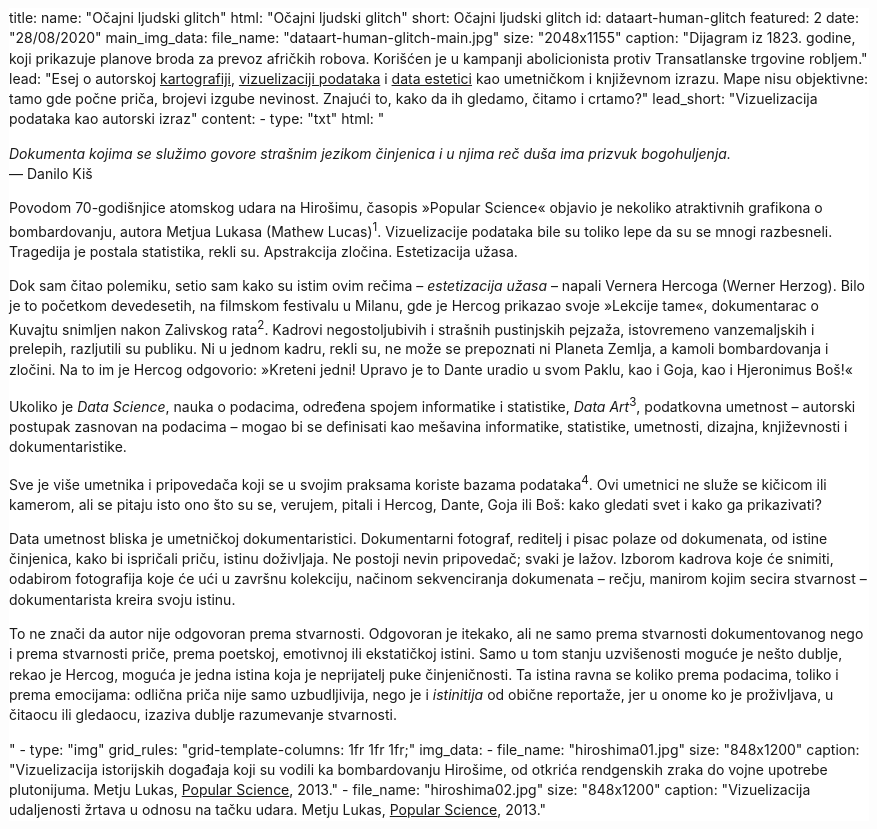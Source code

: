 title: 
    name: "Očajni ljudski glitch"
    html: "Očajni ljudski glitch"
    short: Očajni ljudski glitch
id: dataart-human-glitch
featured: 2
date: "28/08/2020"
main_img_data:
    file_name: "dataart-human-glitch-main.jpg"
    size: "2048x1155"
    caption: "Dijagram iz 1823. godine, koji prikazuje planove broda za prevoz afričkih robova. Korišćen je u kampanji abolicionista protiv Transatlanske trgovine robljem."
lead: "Esej o autorskoj <a href='/rad/projekti/category/cartography' target='_blank'>kartografiji</a>, <a href='/rad/projekti/category/dataviz' target='_blank'>vizuelizaciji podataka</a> i <a href='/rad/projekti/category/data-art' target='_blank'>data estetici</a> kao umetničkom i književnom izrazu. Mape nisu objektivne: tamo gde počne priča, brojevi izgube nevinost. Znajući to, kako da ih gledamo, čitamo i crtamo?"
lead_short: "Vizuelizacija podataka kao autorski izraz"
content:
    - type: "txt"
      html: "<p><em>Dokumenta kojima se služimo govore strašnim jezikom činjenica i u njima reč duša ima prizvuk bogohuljenja.</em><br>— Danilo Kiš</p>
      <p>Povodom 70-godišnjice atomskog udara na Hirošimu, časopis »Popular Science« objavio je nekoliko atraktivnih grafikona o bombardovanju, autora Metjua Lukasa (Mathew Lucas)<sup id='s1'>1</sup>. Vizuelizacije podataka bile su toliko lepe da su se mnogi razbesneli. Tragedija je postala statistika, rekli su. Apstrakcija zločina. Estetizacija užasa.</p>
      <p>Dok sam čitao polemiku, setio sam kako su istim ovim rečima – <em>estetizacija užasa</em> – napali Vernera Hercoga (Werner Herzog). Bilo je to početkom devedesetih, na filmskom festivalu u Milanu, gde je Hercog prikazao svoje »Lekcije tame«, dokumentarac o Kuvajtu snimljen nakon Zalivskog rata<sup id='s2'>2</sup>. Kadrovi negostoljubivih i strašnih pustinjskih pejzaža, istovremeno vanzemaljskih i prelepih, razljutili su publiku. Ni u jednom kadru, rekli su, ne može se prepoznati ni Planeta Zemlja, a kamoli bombardovanja i zločini. Na to im je Hercog odgovorio: »Kreteni jedni! Upravo je to Dante uradio u svom Paklu, kao i Goja, kao i Hjeronimus Boš!«</p>
      <p>Ukoliko je <em>Data Science</em>, nauka o podacima, određena spojem informatike i statistike, <em>Data Art</em><sup id='s3'>3</sup>, podatkovna umetnost – autorski postupak zasnovan na podacima – mogao bi se definisati kao mešavina informatike, statistike, umetnosti, dizajna, književnosti i dokumentaristike.</p>
      <p>Sve je više umetnika i pripovedača koji se u svojim praksama koriste bazama podataka<sup id='s4'>4</sup>. Ovi umetnici ne služe se kičicom ili kamerom, ali se pitaju isto ono što su se, verujem, pitali i Hercog, Dante, Goja ili Boš: kako gledati svet i kako ga prikazivati?</p>
      <p>Data umetnost bliska je umetničkoj dokumentaristici. Dokumentarni fotograf, reditelj i pisac polaze od dokumenata, od istine činjenica, kako bi ispričali priču, istinu doživljaja. Ne postoji nevin pripovedač; svaki je lažov. Izborom kadrova koje će snimiti, odabirom fotografija koje će ući u završnu kolekciju, načinom sekvenciranja dokumenata – rečju, manirom kojim secira stvarnost – dokumentarista kreira svoju istinu.</p>
      <p>To ne znači da autor nije odgovoran prema stvarnosti. Odgovoran je itekako, ali ne samo prema stvarnosti dokumentovanog nego i prema stvarnosti priče, prema poetskoj, emotivnoj ili ekstatičkoj istini. Samo u tom stanju uzvišenosti moguće je nešto dublje, rekao je Hercog, moguća je jedna istina koja je neprijatelj puke činjeničnosti. Ta istina ravna se koliko prema podacima, toliko i prema emocijama: odlična priča nije samo uzbudljivija, nego je i <em>istinitija</em> od obične reportaže, jer u onome ko je proživljava, u čitaocu ili gledaocu, izaziva dublje razumevanje stvarnosti.</p>"
    - type: "img"
      grid_rules: "grid-template-columns: 1fr 1fr 1fr;"
      img_data:
        - file_name: "hiroshima01.jpg"
          size: "848x1200"
          caption: "Vizuelizacija istorijskih događaja koji su vodili ka bombardovanju Hirošime, od otkrića rendgenskih zraka do vojne upotrebe plutonijuma. Metju Lukas, <a href='https://www.popsci.com/technology/article/2013-08/infographic-hiroshima-triptych/' target='_blank'>Popular Science</a>, 2013."
        - file_name: "hiroshima02.jpg"
          size: "848x1200"
          caption: "Vizuelizacija udaljenosti žrtava u odnosu na tačku udara. Metju Lukas, <a href='https://www.popsci.com/technology/article/2013-08/infographic-hiroshima-triptych/' target='_blank'>Popular Science</a>, 2013."